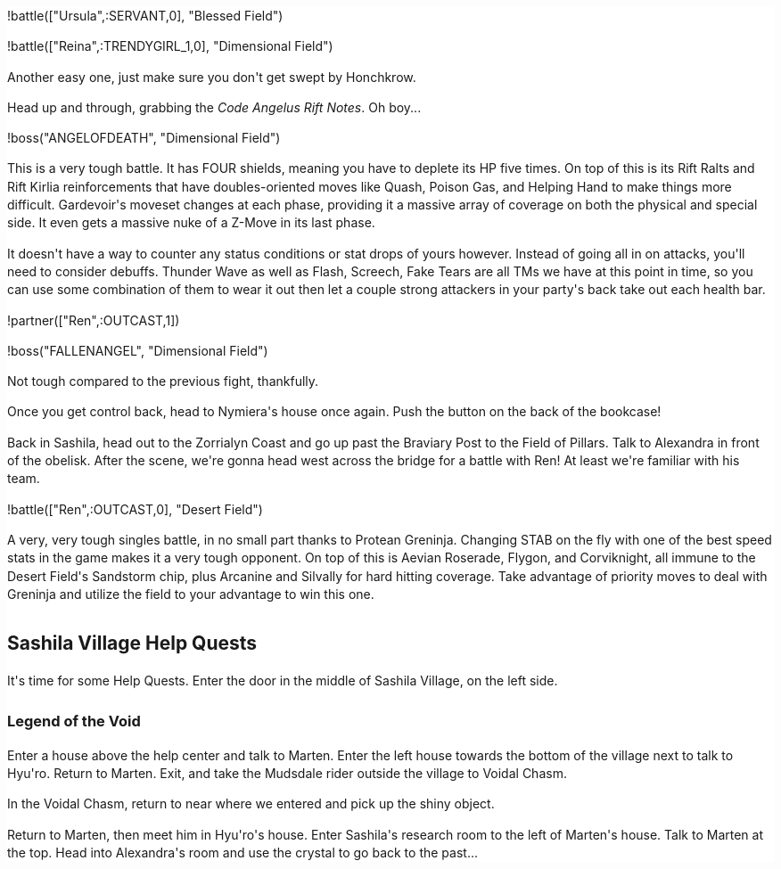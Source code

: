 !battle(["Ursula",:SERVANT,0], "Blessed Field")

!battle(["Reina",:TRENDYGIRL_1,0], "Dimensional Field")

Another easy one, just make sure you don't get swept by Honchkrow.

Head up and through, grabbing the *Code Angelus Rift Notes*. Oh boy...

!boss("ANGELOFDEATH", "Dimensional Field")

This is a very tough battle. It has FOUR shields, meaning you have to deplete its HP five times. On top of this is its Rift Ralts and Rift Kirlia reinforcements that have doubles-oriented moves like Quash, Poison Gas, and Helping Hand to make things more difficult. Gardevoir's moveset changes at each phase, providing it a massive array of coverage on both the physical and special side. It even gets a massive nuke of a Z-Move in its last phase.

It doesn't have a way to counter any status conditions or stat drops of yours however. Instead of going all in on attacks, you'll need to consider debuffs. Thunder Wave as well as Flash, Screech, Fake Tears are all TMs we have at this point in time, so you can use some combination of them to wear it out then let a couple strong attackers in your party's back take out each health bar.

!partner(["Ren",:OUTCAST,1])

!boss("FALLENANGEL", "Dimensional Field")

Not tough compared to the previous fight, thankfully.

Once you get control back, head to Nymiera's house once again. Push the button on the back of the bookcase!

Back in Sashila, head out to the Zorrialyn Coast and go up past the Braviary Post to the Field of Pillars. Talk to Alexandra in front of the obelisk. After the scene, we're gonna head west across the bridge for a battle with Ren! At least we're familiar with his team.

!battle(["Ren",:OUTCAST,0], "Desert Field")

A very, very tough singles battle, in no small part thanks to Protean Greninja. Changing STAB on the fly with one of the best speed stats in the game makes it a very tough opponent. On top of this is Aevian Roserade, Flygon, and Corviknight, all immune to the Desert Field's Sandstorm chip, plus Arcanine and Silvally for hard hitting coverage. Take advantage of priority moves to deal with Greninja and utilize the field to your advantage to win this one.

## Sashila Village Help Quests

It's time for some Help Quests. Enter the door in the middle of Sashila Village, on the left side.

### Legend of the Void

Enter a house above the help center and talk to Marten. Enter the left house towards the bottom of the village next to talk to Hyu'ro. Return to Marten. Exit, and take the Mudsdale rider outside the village to Voidal Chasm.

In the Voidal Chasm, return to near where we entered and pick up the shiny object.

Return to Marten, then meet him in Hyu'ro's house. Enter Sashila's research room to the left of Marten's house. Talk to Marten at the top. Head into Alexandra's room and use the crystal to go back to the past...
